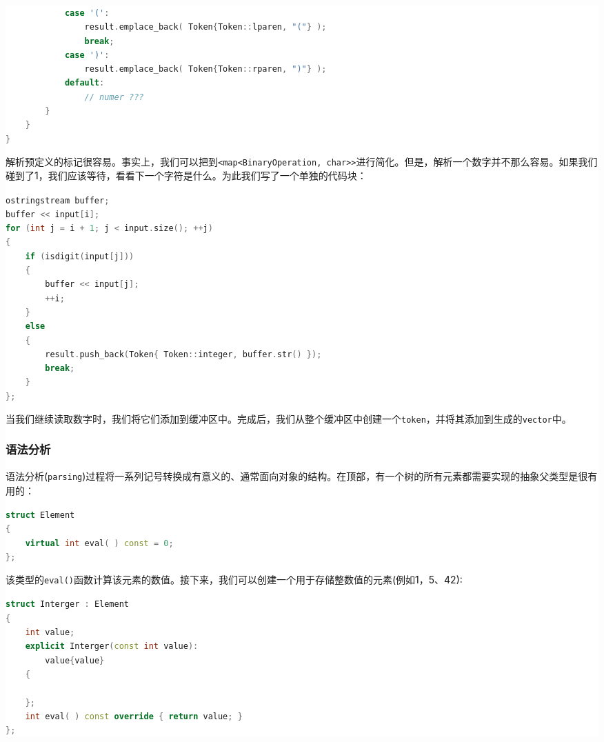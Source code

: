 ```c++
            case '(':
                result.emplace_back( Token{Token::lparen, "("} );
                break;
            case ')':
                result.emplace_back( Token{Token::rparen, ")"} );
            default:
                // numer ???
        }
    }
}
```

解析预定义的标记很容易。事实上，我们可以把到`<map<BinaryOperation, char>>`进行简化。但是，解析一个数字并不那么容易。如果我们碰到了1，我们应该等待，看看下一个字符是什么。为此我们写了一个单独的代码块：

```c++
ostringstream buffer;
buffer << input[i];
for (int j = i + 1; j < input.size(); ++j)
{
    if (isdigit(input[j]))
    {
        buffer << input[j];
        ++i;
    }
    else
    {
        result.push_back(Token{ Token::integer, buffer.str() });
        break;
    }
};
```

当我们继续读取数字时，我们将它们添加到缓冲区中。完成后，我们从整个缓冲区中创建一个`token`，并将其添加到生成的`vector`中。


### 语法分析

语法分析(`parsing`)过程将一系列记号转换成有意义的、通常面向对象的结构。在顶部，有一个树的所有元素都需要实现的抽象父类型是很有用的：

```c++
struct Element
{
    virtual int eval( ) const = 0;
};
```

该类型的`eval()`函数计算该元素的数值。接下来，我们可以创建一个用于存储整数值的元素(例如1，5、42):

```c++
struct Interger : Element
{
    int value;
    explicit Interger(const int value):
        value{value} 
    {

    };
    int eval( ) const override { return value; }
};
```
